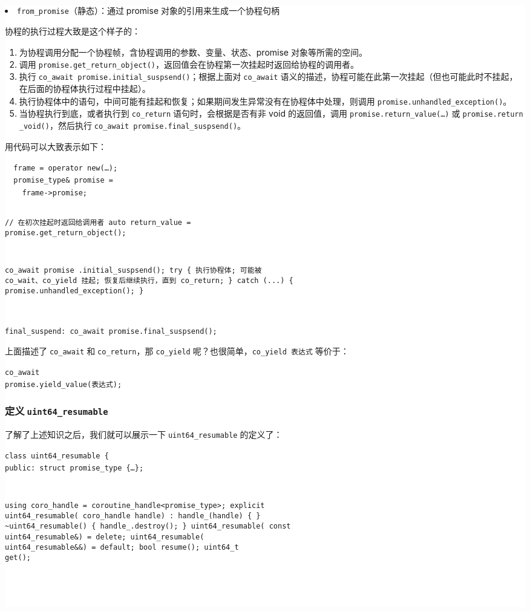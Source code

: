 <li><code>from_promise</code>（静态）：通过 promise 对象的引用来生成一个协程句柄</li>
</ul><p>协程的执行过程大致是这个样子的：</p><ol>
<li>为协程调用分配一个协程帧，含协程调用的参数、变量、状态、promise 对象等所需的空间。</li>
<li>调用 <code>promise.get_return_object()</code>，返回值会在协程第一次挂起时返回给协程的调用者。</li>
<li>执行 <code>co_await promise.initial_suspsend()</code>；根据上面对 <code>co_await</code> 语义的描述，协程可能在此第一次挂起（但也可能此时不挂起，在后面的协程体执行过程中挂起）。</li>
<li>执行协程体中的语句，中间可能有挂起和恢复；如果期间发生异常没有在协程体中处理，则调用 <code>promise.unhandled_exception()</code>。</li>
<li>当协程执行到底，或者执行到 <code>co_return</code> 语句时，会根据是否有非 void 的返回值，调用 <code>promise.return_value(…)</code> 或 <code>promise.return_void()</code>，然后执行 <code>co_await promise.final_suspsend()</code>。</li>
</ol><p>用代码可以大致表示如下：</p><pre><code class="language-c++">  frame = operator new(…);
  promise_type&amp; promise =
    frame-&gt;promise;

  // 在初次挂起时返回给调用者
  auto return_value =
    promise.get_return_object();

  co_await promise
    .initial_suspsend();
  try {
    执行协程体;
    可能被 co_wait、co_yield 挂起;
    恢复后继续执行，直到 co_return;
  }
  catch (...) {
    promise.unhandled_exception();
  }

final_suspend:
  co_await promise.final_suspsend();
</code></pre><p>上面描述了 <code>co_await</code> 和 <code>co_return</code>，那 <code>co_yield</code> 呢？也很简单，<code>co_yield 表达式</code> 等价于：</p><pre><code class="language-c++">co_await promise.yield_value(表达式);
</code></pre><h3>定义 <code>uint64_resumable</code></h3><p>了解了上述知识之后，我们就可以展示一下 <code>uint64_resumable</code> 的定义了：</p><pre><code class="language-c++">class uint64_resumable {
public:
  struct promise_type {…};

  using coro_handle =
    coroutine_handle&lt;promise_type&gt;;
  explicit uint64_resumable(
    coro_handle handle)
    : handle_(handle)
  {
  }
  ~uint64_resumable()
  {
    handle_.destroy();
  }
  uint64_resumable(
    const uint64_resumable&amp;) =
    delete;
  uint64_resumable(
    uint64_resumable&amp;&amp;) = default;
  bool resume();
  uint64_t get();
